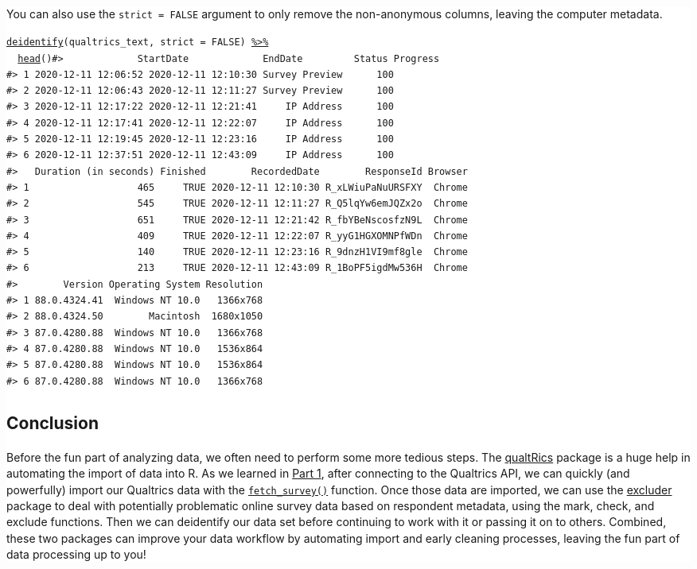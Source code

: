 You can also use the `strict = FALSE` argument to only remove the non-anonymous columns, leaving the computer metadata.

<div class="highlight">

<pre class='chroma'><code class='language-r' data-lang='r'><span><span class='nf'><a href='https://docs.ropensci.org/excluder/reference/deidentify.html'>deidentify</a></span><span class='o'>(</span><span class='nv'>qualtrics_text</span>, strict <span class='o'>=</span> <span class='kc'>FALSE</span><span class='o'>)</span> <span class='o'><a href='https://magrittr.tidyverse.org/reference/pipe.html'>%&gt;%</a></span></span>
<span>  <span class='nf'><a href='https://rdrr.io/r/utils/head.html'>head</a></span><span class='o'>(</span><span class='o'>)</span></span><span><span class='c'>#&gt;             StartDate             EndDate         Status Progress</span></span>
<span><span class='c'>#&gt; 1 2020-12-11 12:06:52 2020-12-11 12:10:30 Survey Preview      100</span></span>
<span><span class='c'>#&gt; 2 2020-12-11 12:06:43 2020-12-11 12:11:27 Survey Preview      100</span></span>
<span><span class='c'>#&gt; 3 2020-12-11 12:17:22 2020-12-11 12:21:41     IP Address      100</span></span>
<span><span class='c'>#&gt; 4 2020-12-11 12:17:41 2020-12-11 12:22:07     IP Address      100</span></span>
<span><span class='c'>#&gt; 5 2020-12-11 12:19:45 2020-12-11 12:23:16     IP Address      100</span></span>
<span><span class='c'>#&gt; 6 2020-12-11 12:37:51 2020-12-11 12:43:09     IP Address      100</span></span>
<span><span class='c'>#&gt;   Duration (in seconds) Finished        RecordedDate        ResponseId Browser</span></span>
<span><span class='c'>#&gt; 1                   465     TRUE 2020-12-11 12:10:30 R_xLWiuPaNuURSFXY  Chrome</span></span>
<span><span class='c'>#&gt; 2                   545     TRUE 2020-12-11 12:11:27 R_Q5lqYw6emJQZx2o  Chrome</span></span>
<span><span class='c'>#&gt; 3                   651     TRUE 2020-12-11 12:21:42 R_fbYBeNscosfzN9L  Chrome</span></span>
<span><span class='c'>#&gt; 4                   409     TRUE 2020-12-11 12:22:07 R_yyG1HGXOMNPfWDn  Chrome</span></span>
<span><span class='c'>#&gt; 5                   140     TRUE 2020-12-11 12:23:16 R_9dnzH1VI9mf8gle  Chrome</span></span>
<span><span class='c'>#&gt; 6                   213     TRUE 2020-12-11 12:43:09 R_1BoPF5igdMw536H  Chrome</span></span>
<span><span class='c'>#&gt;        Version Operating System Resolution</span></span>
<span><span class='c'>#&gt; 1 88.0.4324.41  Windows NT 10.0   1366x768</span></span>
<span><span class='c'>#&gt; 2 88.0.4324.50        Macintosh  1680x1050</span></span>
<span><span class='c'>#&gt; 3 87.0.4280.88  Windows NT 10.0   1366x768</span></span>
<span><span class='c'>#&gt; 4 87.0.4280.88  Windows NT 10.0   1536x864</span></span>
<span><span class='c'>#&gt; 5 87.0.4280.88  Windows NT 10.0   1536x864</span></span>
<span><span class='c'>#&gt; 6 87.0.4280.88  Windows NT 10.0   1366x768</span></span></code></pre>

</div>

## Conclusion

Before the fun part of analyzing data, we often need to perform some more tedious steps. The [qualtRics](https://docs.ropensci.org/qualtRics/) package is a huge help in automating the import of data into R. As we learned in [Part 1](blog/2022/08/02/working-with-qualtrics-data-importing/), after connecting to the Qualtrics API, we can quickly (and powerfully) import our Qualtrics data with the [`fetch_survey()`](https://docs.ropensci.org/qualtRics/reference/fetch_survey.html) function. Once those data are imported, we can use the [excluder](https://docs.ropensci.org/excluder/) package to deal with potentially problematic online survey data based on respondent metadata, using the mark, check, and exclude functions. Then we can deidentify our data set before continuing to work with it or passing it on to others. Combined, these two packages can improve your data workflow by automating import and early cleaning processes, leaving the fun part of data processing up to you!
